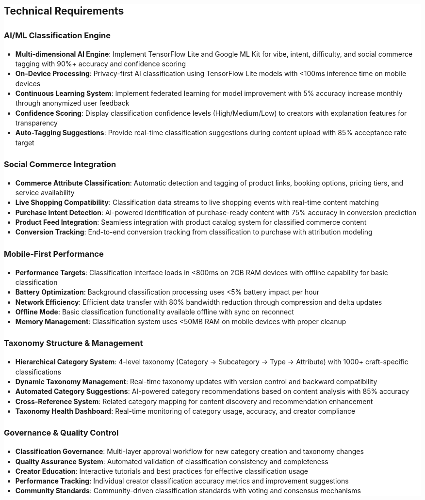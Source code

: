 ## Technical Requirements

### AI/ML Classification Engine
- **Multi-dimensional AI Engine**: Implement TensorFlow Lite and Google ML Kit for vibe, intent, difficulty, and social commerce tagging with 90%+ accuracy and confidence scoring
- **On-Device Processing**: Privacy-first AI classification using TensorFlow Lite models with <100ms inference time on mobile devices
- **Continuous Learning System**: Implement federated learning for model improvement with 5% accuracy increase monthly through anonymized user feedback
- **Confidence Scoring**: Display classification confidence levels (High/Medium/Low) to creators with explanation features for transparency
- **Auto-Tagging Suggestions**: Provide real-time classification suggestions during content upload with 85% acceptance rate target

### Social Commerce Integration
- **Commerce Attribute Classification**: Automatic detection and tagging of product links, booking options, pricing tiers, and service availability
- **Live Shopping Compatibility**: Classification data streams to live shopping events with real-time content matching
- **Purchase Intent Detection**: AI-powered identification of purchase-ready content with 75% accuracy in conversion prediction
- **Product Feed Integration**: Seamless integration with product catalog system for classified commerce content
- **Conversion Tracking**: End-to-end conversion tracking from classification to purchase with attribution modeling

### Mobile-First Performance
- **Performance Targets**: Classification interface loads in <800ms on 2GB RAM devices with offline capability for basic classification
- **Battery Optimization**: Background classification processing uses <5% battery impact per hour
- **Network Efficiency**: Efficient data transfer with 80% bandwidth reduction through compression and delta updates
- **Offline Mode**: Basic classification functionality available offline with sync on reconnect
- **Memory Management**: Classification system uses <50MB RAM on mobile devices with proper cleanup

### Taxonomy Structure & Management
- **Hierarchical Category System**: 4-level taxonomy (Category → Subcategory → Type → Attribute) with 1000+ craft-specific classifications
- **Dynamic Taxonomy Management**: Real-time taxonomy updates with version control and backward compatibility
- **Automated Category Suggestions**: AI-powered category recommendations based on content analysis with 85% accuracy
- **Cross-Reference System**: Related category mapping for content discovery and recommendation enhancement
- **Taxonomy Health Dashboard**: Real-time monitoring of category usage, accuracy, and creator compliance

### Governance & Quality Control
- **Classification Governance**: Multi-layer approval workflow for new category creation and taxonomy changes
- **Quality Assurance System**: Automated validation of classification consistency and completeness
- **Creator Education**: Interactive tutorials and best practices for effective classification usage
- **Performance Tracking**: Individual creator classification accuracy metrics and improvement suggestions
- **Community Standards**: Community-driven classification standards with voting and consensus mechanisms
